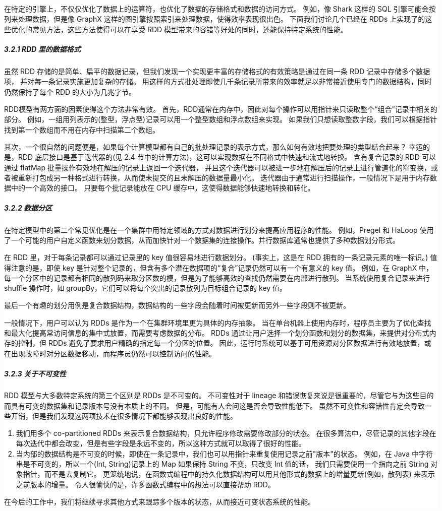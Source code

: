 在特定的引擎上，不仅仅优化了数据上的运算符，也优化了数据的存储格式和数据的访问方式。
例如，像 Shark 这样的 SQL 引擎可能会按列来处理数据，但是像 GraphX 这样的图引擎按照索引来处理数据，使得效率表现很出色。
下面我们讨论几个已经在 RDDs 上实现了的这些优化的常见方法，这些方法使得可以在享受 RDD 模型带来的容错等好处的同时，还能保持特定系统的性能。

##### 3.2.1 RDD 里的数据格式

虽然 RDD 存储的是简单、扁平的数据记录，但我们发现一个实现更丰富的存储格式的有效策略是通过在同一条 RDD 记录中存储多个数据项，
并对每一条记录实施更加复杂的存储。
用这样的方式批处理即使几千条记录所带来的效率就足以非常接近使用专门的数据结构，同时仍然保持了每个 RDD 的大小为几兆字节。

RDD模型有两方面的因素使得这个方法非常有效。
首先，RDD通常在内存中，因此对每个操作可以用指针来只读取整个“组合”记录中相关的部分。
例如，一组用列表示的(整型，浮点型)记录可以用一个整型数组和浮点数组来实现。
如果我们只想读取整数字段，我们可以根据指针找到第一个数组而不用在内存中扫描第二个数组。

其次，一个很自然的问题便是，如果每个计算模型都有自己的批处理记录的表示方式，那么如何有效地把要处理的类型结合起来？
幸运的是，RDD 底层接口是基于迭代器的(见 2.4 节中的计算方法)，这可以实现数据在不同格式中快速和流式地转换。
含有复合记录的 RDD 可以通过 flatMap 批量操作有效地在解压的记录上返回一个迭代器，
并且这个迭代器可以被进一步地在解压后的记录上进行管道化的窄变换，或者被重新打包成另一种格式进行转换，从而使未提交的且未解压的数据量最小化。
迭代器由于通常进行扫描操作，一般情况下是用于内存数据中的一个高效的接口。
只要每个批记录能放在 CPU 缓存中，这使得数据能够快速地转换和转化。

##### 3.2.2 数据分区

在特定模型中的第二个常见优化是在一个集群中用特定领域的方式对数据进行划分来提高应用程序的性能。
例如，Pregel 和 HaLoop 使用了一个可能的用户自定义函数来划分数据，从而加快针对一个数据集的连接操作。并行数据库通常也提供了多种数据划分形式。

在 RDD 里，对于每条记录都可以通过记录里的 key 值很容易地进行数据划分。
(事实上，这是在 RDD 拥有的一条记录元素的唯一标识。)
值得注意的是，即使 key 是针对整个记录的，但含有多个潜在数据项的“复合”记录仍然可以有一个有意义的 key 值。
例如，在 GraphX 中，每一个分区中的记录都有相同的散列码来取分区数的模，但是为了能够高效的查找仍然需要在内部进行散列。
当系统使用复合记录来进行 shuffle 操作时，如 groupBy，它们可以将每个突出的记录散列为目标组合记录的 key 值。

最后一个有趣的划分用例是复合数据结构，数据结构的一些字段会随着时间被更新而另外一些字段则不被更新。

一般情况下，用户可以认为 RDDs 是作为一个在集群环境里更为具体的内存抽象。
当在单台机器上使用内存时，程序员主要为了优化查找和最大化提高常访问信息的集中式放置，而需要考虑数据的分布。
RDDs 通过让用户选择一个划分函数和划分的数据集，来提供对分布式内存的控制，但 RDDs 避免了要求用户精确的指定每一个分区的位置。
因此，运行时系统可以基于可用资源对分区数据进行有效地放置，或在出现故障时对分区数据移动，而程序员仍然可以控制访问的性能。

##### 3.2.3 关于不可变性

RDD 模型与大多数特定系统的第三个区别是 RDDs 是不可变的。
不可变性对于 lineage 和错误恢复来说是很重要的，尽管它与为这些目的而具有可变的数据集和记录版本号没有本质上的不同。
但是，可能有人会问这是否会导致性能低下。
虽然不可变性和容错性肯定会导致一些开销，但是我们发现这两项技术在很多情况下都能够表现出良好的性能。

1. 我们用多个 co-partitioned RDDs 来表示复合数据结构，只允许程序修改需要修改部分的状态。
   在很多算法中，尽管记录的其他字段在每次迭代中都会改变，但是有些字段是永远不变的，所以这种方式就可以取得了很好的性能。
2. 当内部的数据结构是不可变的时候，即使在一条记录中，我们也可以用指针来重复使用记录之前"版本"的状态。
   例如，在 Java 中字符串是不可变的，所以一个(Int, String)记录上的 Map 如果保持 String 不变，只改变 Int 值的话，
   我们只需要使用一个指向之前 String 对象指针，而不是去复制它。
   更笼统地说，在函数式编程中的持久化数据结构可以用其他形式的数据上的增量更新(例如，散列表) 来表示之前版本的增量。
   令人很愉快的是，许多函数式编程中的想法可以直接帮助 RDD。

在今后的工作中，我们将继续寻求其他方式来跟踪多个版本的状态，从而接近可变状态系统的性能。
